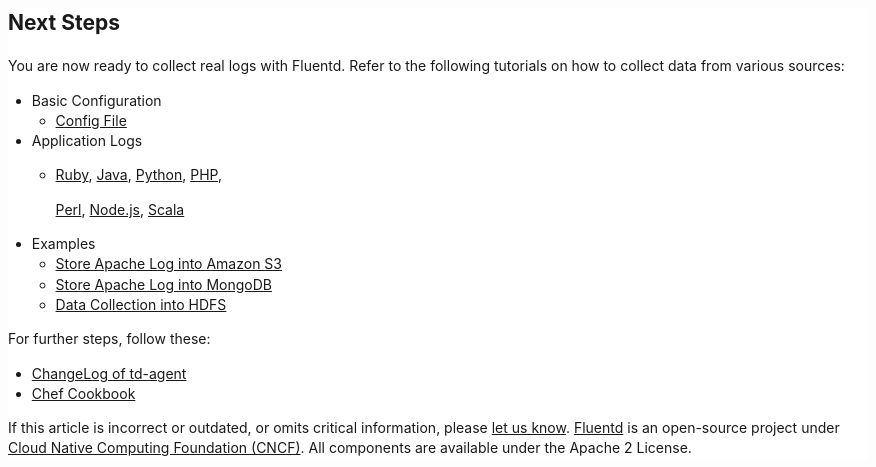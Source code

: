 ## Next Steps

You are now ready to collect real logs with Fluentd. Refer to the following tutorials on how to collect data from various sources:

* Basic Configuration
  * [Config File](../configuration/config-file.md)
* Application Logs
  * [Ruby](../language-bindings/ruby.md), [Java](../language-bindings/java.md), [Python](../language-bindings/python.md), [PHP](../language-bindings/php.md),

    [Perl](../language-bindings/perl.md), [Node.js](../language-bindings/nodejs.md), [Scala](../language-bindings/scala.md)
* Examples
  * [Store Apache Log into Amazon S3](../how-to-guides/apache-to-s3.md)
  * [Store Apache Log into MongoDB](../how-to-guides/apache-to-mongodb.md)
  * [Data Collection into HDFS](../how-to-guides/http-to-hdfs.md)

For further steps, follow these:

* [ChangeLog of td-agent](https://docs.treasuredata.com/display/public/PD/The+td-agent+Change+Log)
* [Chef Cookbook](https://github.com/treasure-data/chef-td-agent/)

If this article is incorrect or outdated, or omits critical information, please [let us know](https://github.com/fluent/fluentd-docs-gitbook/issues?state=open). [Fluentd](http://www.fluentd.org/) is an open-source project under [Cloud Native Computing Foundation \(CNCF\)](https://cncf.io/). All components are available under the Apache 2 License.

